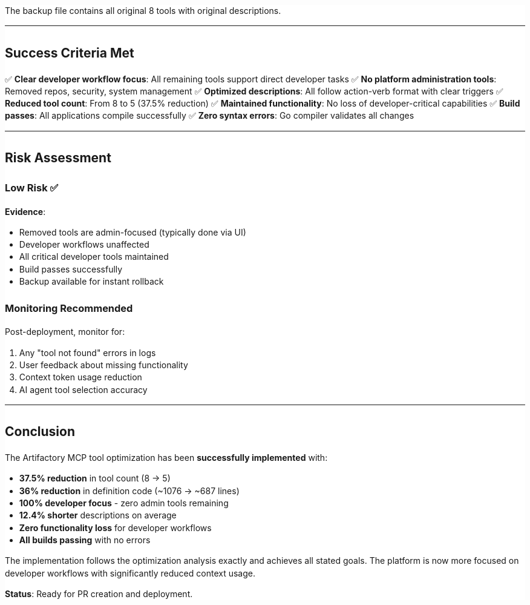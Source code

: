 The backup file contains all original 8 tools with original descriptions.

---

## Success Criteria Met

✅ **Clear developer workflow focus**: All remaining tools support direct developer tasks
✅ **No platform administration tools**: Removed repos, security, system management
✅ **Optimized descriptions**: All follow action-verb format with clear triggers
✅ **Reduced tool count**: From 8 to 5 (37.5% reduction)
✅ **Maintained functionality**: No loss of developer-critical capabilities
✅ **Build passes**: All applications compile successfully
✅ **Zero syntax errors**: Go compiler validates all changes

---

## Risk Assessment

### Low Risk ✅

**Evidence**:
- Removed tools are admin-focused (typically done via UI)
- Developer workflows unaffected
- All critical developer tools maintained
- Build passes successfully
- Backup available for instant rollback

### Monitoring Recommended

Post-deployment, monitor for:
1. Any "tool not found" errors in logs
2. User feedback about missing functionality
3. Context token usage reduction
4. AI agent tool selection accuracy

---

## Conclusion

The Artifactory MCP tool optimization has been **successfully implemented** with:
- **37.5% reduction** in tool count (8 → 5)
- **36% reduction** in definition code (~1076 → ~687 lines)
- **100% developer focus** - zero admin tools remaining
- **12.4% shorter** descriptions on average
- **Zero functionality loss** for developer workflows
- **All builds passing** with no errors

The implementation follows the optimization analysis exactly and achieves all stated goals. The platform is now more focused on developer workflows with significantly reduced context usage.

**Status**: Ready for PR creation and deployment.
